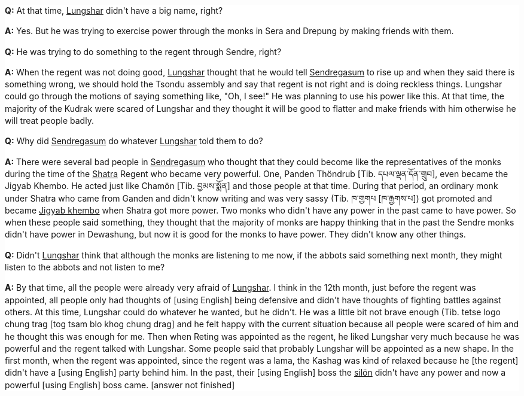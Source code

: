**Q:**  At that time, <a href="#" data-tooltip="[tib. ལུང་ཤར]** The family name of a famous aristocratic lay official during the time of the 13th Dalai Lama and the Regent Reting.">Lungshar</a> didn't have a big name, right?   

**A:**  Yes. But he was trying to exercise power through the monks in Sera and Drepung by making friends with them.   

**Q:**  He was trying to do something to the regent through Sendre, right?   

**A:**  When the regent was not doing good, <a href="#" data-tooltip="[tib. ལུང་ཤར]** The family name of a famous aristocratic lay official during the time of the 13th Dalai Lama and the Regent Reting.">Lungshar</a> thought that he would tell <a href="#" data-tooltip="[tib. སེ་འབྲས་དགའ་གསུམ]** The abbreviation used for the three great monastic seats around Lhasa: Sera, Drepung and Ganden Monasteries.">Sendregasum</a> to rise up and when they said there is something wrong, we should hold the Tsondu assembly and say that regent is not right and is doing reckless things. Lungshar could go through the motions of saying something like, "Oh, I see!" He was planning to use his power like this. At that time, the majority of the Kudrak were scared of Lungshar and they thought it will be good to flatter and make friends with him otherwise he will treat people badly.   

**Q:**  Why did <a href="#" data-tooltip="[tib. སེ་འབྲས་དགའ་གསུམ]** The abbreviation used for the three great monastic seats around Lhasa: Sera, Drepung and Ganden Monasteries.">Sendregasum</a> do whatever <a href="#" data-tooltip="[tib. ལུང་ཤར]** The family name of a famous aristocratic lay official during the time of the 13th Dalai Lama and the Regent Reting.">Lungshar</a> told them to do?   

**A:**  There were several bad people in <a href="#" data-tooltip="[tib. སེ་འབྲས་དགའ་གསུམ]** The abbreviation used for the three great monastic seats around Lhasa: Sera, Drepung and Ganden Monasteries.">Sendregasum</a> who thought that they could become like the representatives of the monks during the time of the <a href="#" data-tooltip="[tib. བཤད་སྒྲ]** The name of the family of an important lay aristocratic official.">Shatra</a> Regent who became very powerful. One, Panden Thöndrub [Tib. དཔལ་ལྡན་དོན་གྲུབ], even became the Jigyab Khembo. He acted just like Chamön [Tib. བྱམས་སྨོན] and those people at that time. During that period, an ordinary monk under Shatra who came from Ganden and didn't know writing and was very sassy (Tib. ཁ་གྱགཔ [ཁ་རྒྱགས་པ]) got promoted and became <a href="#" data-tooltip="[tib. སྤྱི་ཁྱབ་མཁན་པོ]** The highest monk official in the traditional Tibetan government. He was the head of the monk official segment, the Dalai Lama&#x27;s household and the Dalai Lama&#x27;s private storeroom [tib. dzübug].">Jigyab khembo</a> when Shatra got more power. Two monks who didn't have any power in the past came to have power. So when these people said something, they thought that the majority of monks are happy thinking that in the past the Sendre monks didn't have power in Dewashung, but now it is good for the monks to have power. They didn't know any other things.   

**Q:**  Didn't <a href="#" data-tooltip="[tib. ལུང་ཤར]** The family name of a famous aristocratic lay official during the time of the 13th Dalai Lama and the Regent Reting.">Lungshar</a> think that although the monks are listening to me now, if the abbots said something next month, they might listen to the abbots and not listen to me?   

**A:**  By that time, all the people were already very afraid of <a href="#" data-tooltip="[tib. ལུང་ཤར]** The family name of a famous aristocratic lay official during the time of the 13th Dalai Lama and the Regent Reting.">Lungshar</a>. I think in the 12th month, just before the regent was appointed, all people only had thoughts of [using English] being defensive and didn't have thoughts of fighting battles against others. At this time, Lungshar could do whatever he wanted, but he didn't. He was a little bit not brave enough (Tib. tetse logo chung trag [tog tsam blo khog chung drag] and he felt happy with the current situation because all people were scared of him and he thought this was enough for me. Then when Reting was appointed as the regent, he liked Lungshar very much because he was powerful and the regent talked with Lungshar. Some people said that probably Lungshar will be appointed as a new shape. In the first month, when the regent was appointed, since the regent was a lama, the Kashag was kind of relaxed because he [the regent] didn't have a [using English] party behind him. In the past, their [using English] boss the <a href="#" data-tooltip="[tib. སྲིད་བློན]** The Chief (or Prime) Minister in the traditional Tibetan government. This position was usually filled only when the Dalai Lama was out of Lhasa.">silön</a> didn't have any power and now a powerful [using English] boss came. [answer not finished]   
